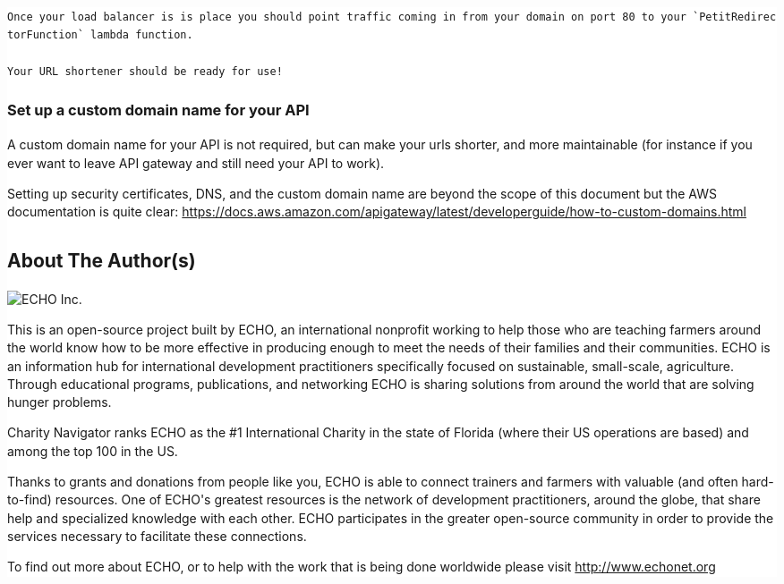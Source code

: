 	Once your load balancer is is place you should point traffic coming in from your domain on port 80 to your `PetitRedirectorFunction` lambda function.

	Your URL shortener should be ready for use!


### Set up a custom domain name for your API
A custom domain name for your API is not required, but can make your urls shorter, and more maintainable (for instance if you ever want to leave API gateway and still need your API to work).

Setting up security certificates, DNS, and the custom domain name are beyond the scope of this document but the AWS documentation is quite clear:
https://docs.aws.amazon.com/apigateway/latest/developerguide/how-to-custom-domains.html






## About The Author(s)

![ECHO Inc.](http://static.squarespace.com/static/516da119e4b00686219e2473/t/51e95357e4b0db0cdaadcb4d/1407936664333/?format=1500w)

This is an open-source project built by ECHO, an international nonprofit working to help those who are teaching farmers around the world know how to be more effective in producing enough to meet the needs of their families and their communities. ECHO is an information hub for international development practitioners specifically focused on sustainable, small-scale, agriculture. Through educational programs, publications, and networking ECHO is sharing solutions from around the world that are solving hunger problems.

Charity Navigator ranks ECHO as the #1 International Charity in the state of Florida (where their US operations are based) and among the top 100 in the US.

Thanks to grants and donations from people like you, ECHO is able to connect trainers and farmers with valuable (and often hard-to-find) resources. One of ECHO's greatest resources is the network of development practitioners, around the globe, that share help and specialized knowledge with each other. ECHO participates in the greater open-source community in order to provide the services necessary to facilitate these connections.

To find out more about ECHO, or to help with the work that is being done worldwide please visit http://www.echonet.org